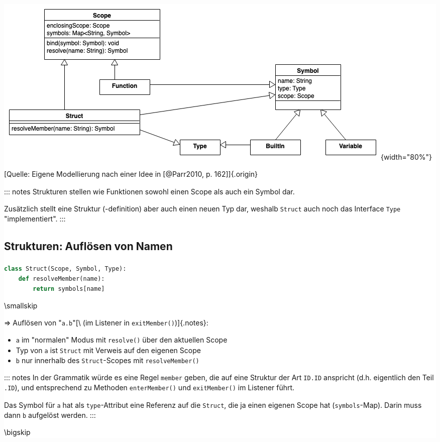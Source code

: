 ![](images/structscopesuml.png){width="80%"}

[Quelle: Eigene Modellierung nach einer Idee in [@Parr2010, p. 162]]{.origin}


::: notes
Strukturen stellen wie Funktionen sowohl einen Scope als auch ein Symbol dar.

Zusätzlich stellt eine Struktur (-definition) aber auch einen neuen Typ
dar, weshalb `Struct` auch noch das Interface `Type` "implementiert".
:::


## Strukturen: Auflösen von Namen

``` python
class Struct(Scope, Symbol, Type):
    def resolveMember(name):
        return symbols[name]
```
\smallskip

=> Auflösen von "`a.b`"[\ (im Listener in `exitMember()`)]{.notes}:

*   `a` im "normalen" Modus mit `resolve()` über den aktuellen Scope
*   Typ von `a` ist `Struct` mit Verweis auf den eigenen Scope
*   `b` nur innerhalb des `Struct`-Scopes mit `resolveMember()`

::: notes
In der Grammatik würde es eine Regel `member` geben, die auf eine Struktur
der Art `ID.ID` anspricht (d.h. eigentlich den Teil `.ID`), und entsprechend
zu Methoden `enterMember()` und `exitMember()` im Listener führt.

Das Symbol für `a` hat als `type`-Attribut eine Referenz auf die `Struct`,
die ja einen eigenen Scope hat (`symbols`-Map). Darin muss dann `b` aufgelöst
werden.
:::

\bigskip
